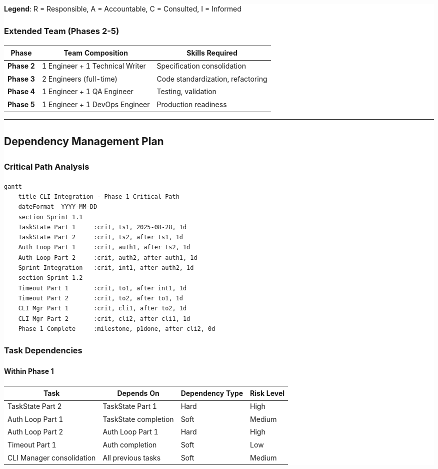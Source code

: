 **Legend**: R = Responsible, A = Accountable, C = Consulted, I = Informed

### Extended Team (Phases 2-5)

| Phase | Team Composition | Skills Required |
|-------|------------------|-----------------|
| **Phase 2** | 1 Engineer + 1 Technical Writer | Specification consolidation |
| **Phase 3** | 2 Engineers (full-time) | Code standardization, refactoring |
| **Phase 4** | 1 Engineer + 1 QA Engineer | Testing, validation |
| **Phase 5** | 1 Engineer + 1 DevOps Engineer | Production readiness |

---

## Dependency Management Plan

### Critical Path Analysis

```mermaid
gantt
    title CLI Integration - Phase 1 Critical Path
    dateFormat  YYYY-MM-DD
    section Sprint 1.1
    TaskState Part 1     :crit, ts1, 2025-08-28, 1d
    TaskState Part 2     :crit, ts2, after ts1, 1d
    Auth Loop Part 1     :crit, auth1, after ts2, 1d
    Auth Loop Part 2     :crit, auth2, after auth1, 1d
    Sprint Integration   :crit, int1, after auth2, 1d
    section Sprint 1.2
    Timeout Part 1       :crit, to1, after int1, 1d
    Timeout Part 2       :crit, to2, after to1, 1d
    CLI Mgr Part 1       :crit, cli1, after to2, 1d
    CLI Mgr Part 2       :crit, cli2, after cli1, 1d
    Phase 1 Complete     :milestone, p1done, after cli2, 0d
```

### Task Dependencies

#### Within Phase 1
| Task | Depends On | Dependency Type | Risk Level |
|------|------------|-----------------|------------|
| TaskState Part 2 | TaskState Part 1 | Hard | High |
| Auth Loop Part 1 | TaskState completion | Soft | Medium |
| Auth Loop Part 2 | Auth Loop Part 1 | Hard | High |
| Timeout Part 1 | Auth completion | Soft | Low |
| CLI Manager consolidation | All previous tasks | Soft | Medium |
